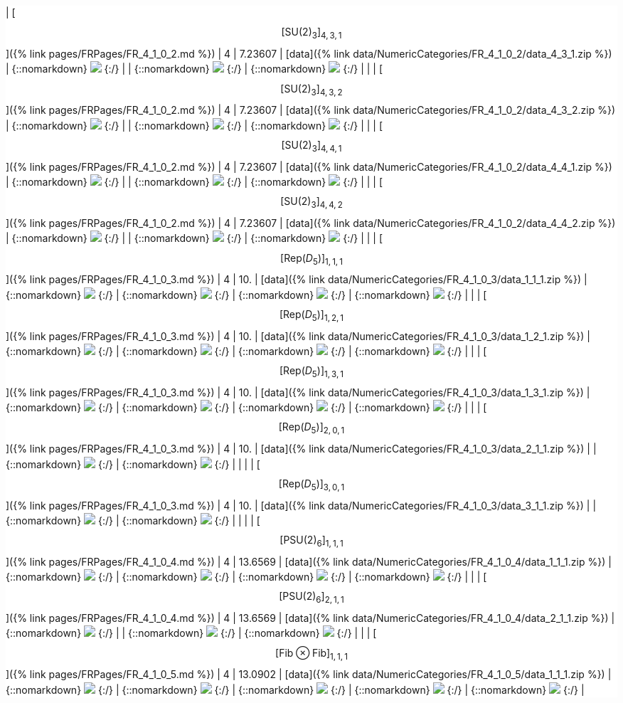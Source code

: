 | [ $$ [\text{SU}(2)_3]_{4,3,1} $$  ]({% link pages/FRPages/FR_4_1_0_2.md %}) | 4 | 7.23607 | [data]({% link data/NumericCategories/FR_4_1_0_2/data_4_3_1.zip %}) | {::nomarkdown} <img src="/images/Braided.png" style="width:auto;height:40px;"> {:/} |  | {::nomarkdown} <img src="/images/Spherical.png" style="width:auto;height:40px;"> {:/} | {::nomarkdown} <img src="/images/Ribbon.png" style="width:auto;height:40px;"> {:/} |  |
| [ $$ [\text{SU}(2)_3]_{4,3,2} $$  ]({% link pages/FRPages/FR_4_1_0_2.md %}) | 4 | 7.23607 | [data]({% link data/NumericCategories/FR_4_1_0_2/data_4_3_2.zip %}) | {::nomarkdown} <img src="/images/Braided.png" style="width:auto;height:40px;"> {:/} |  | {::nomarkdown} <img src="/images/Spherical.png" style="width:auto;height:40px;"> {:/} | {::nomarkdown} <img src="/images/Ribbon.png" style="width:auto;height:40px;"> {:/} |  |
| [ $$ [\text{SU}(2)_3]_{4,4,1} $$  ]({% link pages/FRPages/FR_4_1_0_2.md %}) | 4 | 7.23607 | [data]({% link data/NumericCategories/FR_4_1_0_2/data_4_4_1.zip %}) | {::nomarkdown} <img src="/images/Braided.png" style="width:auto;height:40px;"> {:/} |  | {::nomarkdown} <img src="/images/Spherical.png" style="width:auto;height:40px;"> {:/} | {::nomarkdown} <img src="/images/Ribbon.png" style="width:auto;height:40px;"> {:/} |  |
| [ $$ [\text{SU}(2)_3]_{4,4,2} $$  ]({% link pages/FRPages/FR_4_1_0_2.md %}) | 4 | 7.23607 | [data]({% link data/NumericCategories/FR_4_1_0_2/data_4_4_2.zip %}) | {::nomarkdown} <img src="/images/Braided.png" style="width:auto;height:40px;"> {:/} |  | {::nomarkdown} <img src="/images/Spherical.png" style="width:auto;height:40px;"> {:/} | {::nomarkdown} <img src="/images/Ribbon.png" style="width:auto;height:40px;"> {:/} |  |
| [ $$ [\text{Rep}( D_5)]_{1,1,1} $$  ]({% link pages/FRPages/FR_4_1_0_3.md %}) | 4 | 10. | [data]({% link data/NumericCategories/FR_4_1_0_3/data_1_1_1.zip %}) | {::nomarkdown} <img src="/images/Braided.png" style="width:auto;height:40px;"> {:/} | {::nomarkdown} <img src="/images/Unitary.png" style="width:auto;height:40px;"> {:/} | {::nomarkdown} <img src="/images/Spherical.png" style="width:auto;height:40px;"> {:/} | {::nomarkdown} <img src="/images/Ribbon.png" style="width:auto;height:40px;"> {:/} |  |
| [ $$ [\text{Rep}( D_5)]_{1,2,1} $$  ]({% link pages/FRPages/FR_4_1_0_3.md %}) | 4 | 10. | [data]({% link data/NumericCategories/FR_4_1_0_3/data_1_2_1.zip %}) | {::nomarkdown} <img src="/images/Braided.png" style="width:auto;height:40px;"> {:/} | {::nomarkdown} <img src="/images/Unitary.png" style="width:auto;height:40px;"> {:/} | {::nomarkdown} <img src="/images/Spherical.png" style="width:auto;height:40px;"> {:/} | {::nomarkdown} <img src="/images/Ribbon.png" style="width:auto;height:40px;"> {:/} |  |
| [ $$ [\text{Rep}( D_5)]_{1,3,1} $$  ]({% link pages/FRPages/FR_4_1_0_3.md %}) | 4 | 10. | [data]({% link data/NumericCategories/FR_4_1_0_3/data_1_3_1.zip %}) | {::nomarkdown} <img src="/images/Braided.png" style="width:auto;height:40px;"> {:/} | {::nomarkdown} <img src="/images/Unitary.png" style="width:auto;height:40px;"> {:/} | {::nomarkdown} <img src="/images/Spherical.png" style="width:auto;height:40px;"> {:/} | {::nomarkdown} <img src="/images/Ribbon.png" style="width:auto;height:40px;"> {:/} |  |
| [ $$ [\text{Rep}( D_5)]_{2,0,1} $$  ]({% link pages/FRPages/FR_4_1_0_3.md %}) | 4 | 10. | [data]({% link data/NumericCategories/FR_4_1_0_3/data_2_1_1.zip %}) |  | {::nomarkdown} <img src="/images/Unitary.png" style="width:auto;height:40px;"> {:/} | {::nomarkdown} <img src="/images/Spherical.png" style="width:auto;height:40px;"> {:/} |  |  |
| [ $$ [\text{Rep}( D_5)]_{3,0,1} $$  ]({% link pages/FRPages/FR_4_1_0_3.md %}) | 4 | 10. | [data]({% link data/NumericCategories/FR_4_1_0_3/data_3_1_1.zip %}) |  | {::nomarkdown} <img src="/images/Unitary.png" style="width:auto;height:40px;"> {:/} | {::nomarkdown} <img src="/images/Spherical.png" style="width:auto;height:40px;"> {:/} |  |  |
| [ $$ [\text{PSU}(2)_6]_{1,1,1} $$  ]({% link pages/FRPages/FR_4_1_0_4.md %}) | 4 | 13.6569 | [data]({% link data/NumericCategories/FR_4_1_0_4/data_1_1_1.zip %}) | {::nomarkdown} <img src="/images/Braided.png" style="width:auto;height:40px;"> {:/} | {::nomarkdown} <img src="/images/Unitary.png" style="width:auto;height:40px;"> {:/} | {::nomarkdown} <img src="/images/Spherical.png" style="width:auto;height:40px;"> {:/} | {::nomarkdown} <img src="/images/Ribbon.png" style="width:auto;height:40px;"> {:/} |  |
| [ $$ [\text{PSU}(2)_6]_{2,1,1} $$  ]({% link pages/FRPages/FR_4_1_0_4.md %}) | 4 | 13.6569 | [data]({% link data/NumericCategories/FR_4_1_0_4/data_2_1_1.zip %}) | {::nomarkdown} <img src="/images/Braided.png" style="width:auto;height:40px;"> {:/} |  | {::nomarkdown} <img src="/images/Spherical.png" style="width:auto;height:40px;"> {:/} | {::nomarkdown} <img src="/images/Ribbon.png" style="width:auto;height:40px;"> {:/} |  |
| [ $$ [\text{Fib} \otimes \text{Fib}]_{1,1,1} $$  ]({% link pages/FRPages/FR_4_1_0_5.md %}) | 4 | 13.0902 | [data]({% link data/NumericCategories/FR_4_1_0_5/data_1_1_1.zip %}) | {::nomarkdown} <img src="/images/Braided.png" style="width:auto;height:40px;"> {:/} | {::nomarkdown} <img src="/images/Unitary.png" style="width:auto;height:40px;"> {:/} | {::nomarkdown} <img src="/images/Spherical.png" style="width:auto;height:40px;"> {:/} | {::nomarkdown} <img src="/images/Ribbon.png" style="width:auto;height:40px;"> {:/} | {::nomarkdown} <img src="/images/Modular.png" style="width:auto;height:40px;"> {:/} |